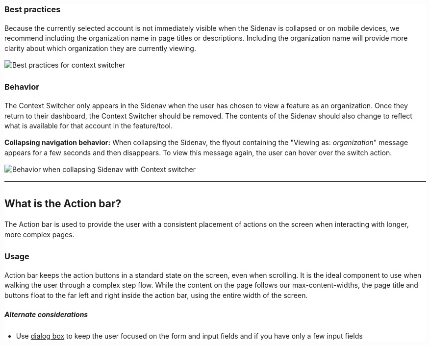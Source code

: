 <docs-spacer></docs-spacer>

### Best practices

<div id="best-practices"></div>

Because the currently selected account is not immediately visible when the Sidenav is collapsed or on mobile devices, we recommend including the organization name in page titles or descriptions. Including the organization name will provide more clarity about which organization they are currently viewing.

![Best practices for context switcher](/images/components/shell/context-switcher/Best_practices.svg)

<docs-spacer></docs-spacer>

### Behavior

The Context Switcher only appears in the Sidenav when the user has chosen to view a feature as an organization. Once they return to their dashboard, the Context Switcher should be removed.
The contents of the Sidenav should also change to reflect what is available for that account in the feature/tool.

<docs-spacer size="small"></docs-spacer>

**Collapsing navigation behavior:**
When collapsing the Sidenav, the flyout containing the "Viewing as: *organization*" message appears for a few seconds and then disappears. To view this message again, the user can hover over the switch action.

![Behavior when collapsing Sidenav with Context switcher](/images/components/shell/context-switcher/Collapse_sidenav.gif)

<hr>

## What is the Action bar?

The Action bar is used to provide the user with a consistent placement of actions on the screen when interacting with longer, more complex pages.

<docs-spacer size="small"></docs-spacer>

### Usage

Action bar keeps the action buttons in a standard state on the screen, even when scrolling. It is the ideal component to use when walking the user through a complex step flow. While the content on the page follows our max-content-widths, the page title and buttons float to the far left and right inside the action bar, using the entire width of the screen.



##### Alternate considerations

* Use [dialog box](/design-system/components/dialogs/) to keep the user focused on the form and input fields and if you have only a few input fields

<docs-spacer size="small"></docs-spacer>
